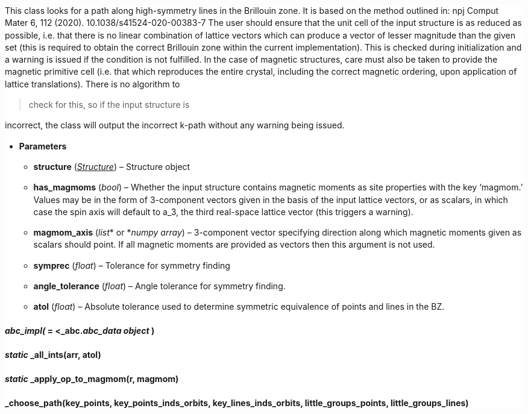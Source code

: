 This class looks for a path along high-symmetry lines in the
Brillouin zone. It is based on the method outlined in:
npj Comput Mater 6, 112 (2020). 10.1038/s41524-020-00383-7
The user should ensure that the unit cell of the input structure
is as reduced as possible, i.e. that there is no linear
combination of lattice vectors which can produce a vector of
lesser magnitude than the given set (this is required to
obtain the correct Brillouin zone within the current
implementation). This is checked during initialization and a
warning is issued if the condition is not fulfilled.
In the case of magnetic structures, care must also be taken to
provide the magnetic primitive cell (i.e. that which reproduces
the entire crystal, including the correct magnetic ordering,
upon application of lattice translations). There is no algorithm to

> check for this, so if the input structure is

incorrect, the class will output the incorrect k-path without
any warning being issued.


* **Parameters**


    * **structure** ([*Structure*](pymatgen.core.md#pymatgen.core.structure.Structure)) – Structure object


    * **has_magmoms** (*bool*) – Whether the input structure contains
    magnetic moments as site properties with the key ‘magmom.’
    Values may be in the form of 3-component vectors given in
    the basis of the input lattice vectors, or as scalars, in
    which case the spin axis will default to a_3, the third
    real-space lattice vector (this triggers a warning).


    * **magmom_axis** (*list** or **numpy array*) – 3-component vector specifying
    direction along which magnetic moments given as scalars
    should point. If all magnetic moments are provided as
    vectors then this argument is not used.


    * **symprec** (*float*) – Tolerance for symmetry finding


    * **angle_tolerance** (*float*) – Angle tolerance for symmetry finding.


    * **atol** (*float*) – Absolute tolerance used to determine symmetric
    equivalence of points and lines in the BZ.



#### _abc_impl(_ = <_abc._abc_data object_ )

#### _static_ _all_ints(arr, atol)

#### _static_ _apply_op_to_magmom(r, magmom)

#### _choose_path(key_points, key_points_inds_orbits, key_lines_inds_orbits, little_groups_points, little_groups_lines)
